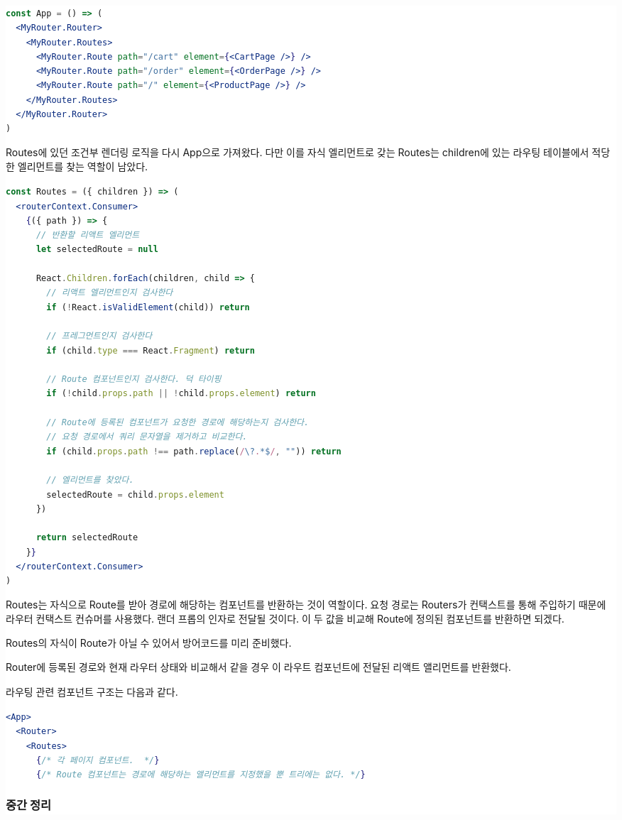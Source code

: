 ```jsx
const App = () => (
  <MyRouter.Router>
    <MyRouter.Routes>
      <MyRouter.Route path="/cart" element={<CartPage />} />
      <MyRouter.Route path="/order" element={<OrderPage />} />
      <MyRouter.Route path="/" element={<ProductPage />} />
    </MyRouter.Routes>
  </MyRouter.Router>
)
```

Routes에 있던 조건부 렌더링 로직을 다시 App으로 가져왔다. 다만 이를 자식 엘리먼트로 갖는 Routes는 children에 있는 라우팅 테이블에서 적당한 엘리먼트를 찾는 역할이 남았다.
```jsx
const Routes = ({ children }) => (
  <routerContext.Consumer>
    {({ path }) => {
      // 반환할 리액트 엘리먼트
      let selectedRoute = null

      React.Children.forEach(children, child => {
        // 리액트 엘리먼트인지 검사한다
        if (!React.isValidElement(child)) return

        // 프레그먼트인지 검사한다
        if (child.type === React.Fragment) return

        // Route 컴포넌트인지 검사한다. 덕 타이핑
        if (!child.props.path || !child.props.element) return

        // Route에 등록된 컴포넌트가 요청한 경로에 해당하는지 검사한다.
        // 요청 경로에서 쿼리 문자열을 제거하고 비교한다.
        if (child.props.path !== path.replace(/\?.*$/, "")) return

        // 엘리먼트를 찾았다.
        selectedRoute = child.props.element
      })

      return selectedRoute
    }}
  </routerContext.Consumer>
)
```
Routes는 자식으로 Route를 받아 경로에 해당하는 컴포넌트를 반환하는 것이 역할이다. 요청 경로는 Routers가 컨택스트를 통해 주입하기 때문에 라우터 컨택스트 컨슈머를 사용했다. 랜더 프롭의 인자로 전달될 것이다. 이 두 값을 비교해 Route에 정의된 컴포넌트를 반환하면 되겠다.

Routes의 자식이 Route가 아닐 수 있어서 방어코드를 미리 준비했다.

Router에 등록된 경로와 현재 라우터 상태와 비교해서 같을 경우 이 라우트 컴포넌트에 전달된 리액트 앨리먼트를 반환했다.

라우팅 관련 컴포넌트 구조는 다음과 같다.
```jsx
<App>
  <Router>
    <Routes>
      {/* 각 페이지 컴포넌트.  */}
      {/* Route 컴포넌트는 경로에 해당하는 앨리먼트를 지정했을 뿐 트리에는 없다. */}
```
### 중간 정리
